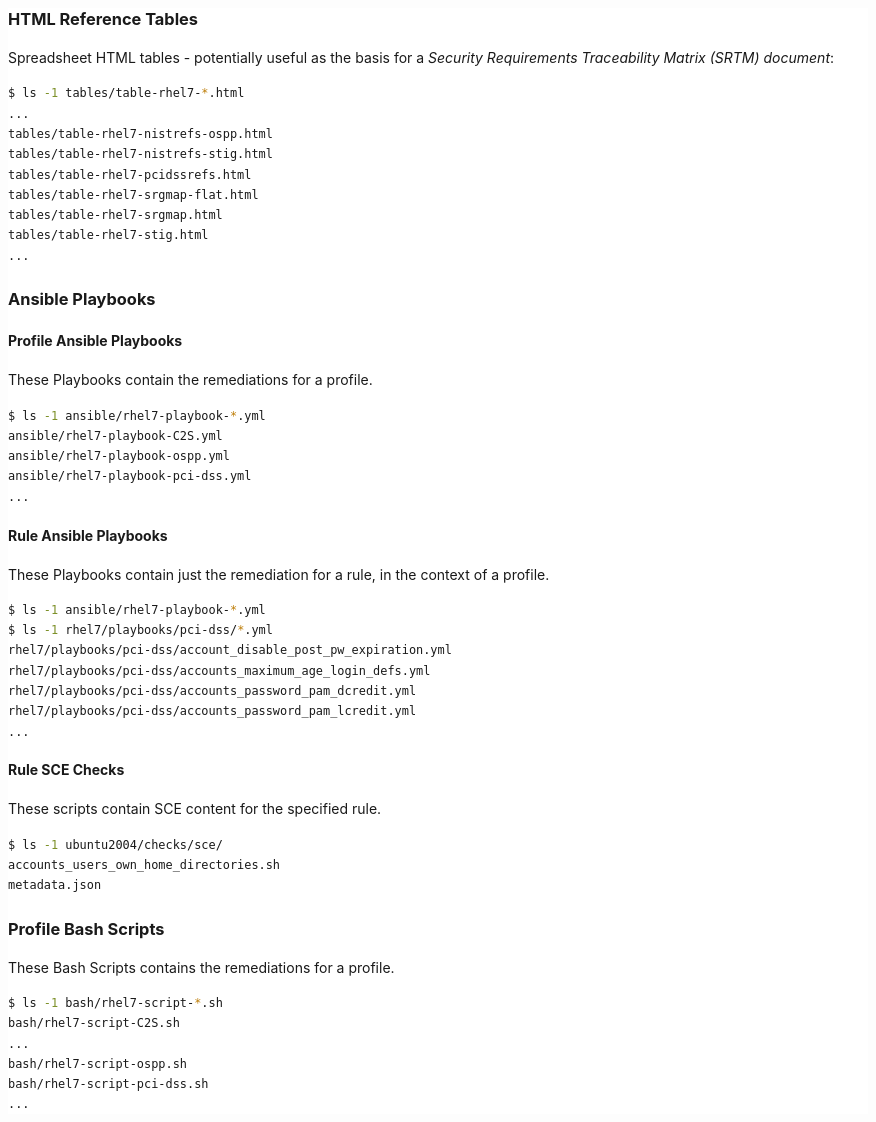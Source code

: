 ### HTML Reference Tables
Spreadsheet HTML tables - potentially useful as the basis for a
*Security Requirements Traceability Matrix (SRTM) document*:

```bash
$ ls -1 tables/table-rhel7-*.html
...
tables/table-rhel7-nistrefs-ospp.html
tables/table-rhel7-nistrefs-stig.html
tables/table-rhel7-pcidssrefs.html
tables/table-rhel7-srgmap-flat.html
tables/table-rhel7-srgmap.html
tables/table-rhel7-stig.html
...
```

### Ansible Playbooks

#### Profile Ansible Playbooks
These Playbooks contain the remediations for a profile.
```bash
$ ls -1 ansible/rhel7-playbook-*.yml
ansible/rhel7-playbook-C2S.yml
ansible/rhel7-playbook-ospp.yml
ansible/rhel7-playbook-pci-dss.yml
...
```

#### Rule Ansible Playbooks
These Playbooks contain just the remediation for a rule, in the context of a profile.
```bash
$ ls -1 ansible/rhel7-playbook-*.yml
$ ls -1 rhel7/playbooks/pci-dss/*.yml
rhel7/playbooks/pci-dss/account_disable_post_pw_expiration.yml
rhel7/playbooks/pci-dss/accounts_maximum_age_login_defs.yml
rhel7/playbooks/pci-dss/accounts_password_pam_dcredit.yml
rhel7/playbooks/pci-dss/accounts_password_pam_lcredit.yml
...
```

#### Rule SCE Checks

These scripts contain SCE content for the specified rule.

```bash
$ ls -1 ubuntu2004/checks/sce/
accounts_users_own_home_directories.sh
metadata.json
```

### Profile Bash Scripts
These Bash Scripts contains the remediations for a profile.
```bash
$ ls -1 bash/rhel7-script-*.sh
bash/rhel7-script-C2S.sh
...
bash/rhel7-script-ospp.sh
bash/rhel7-script-pci-dss.sh
...
```
